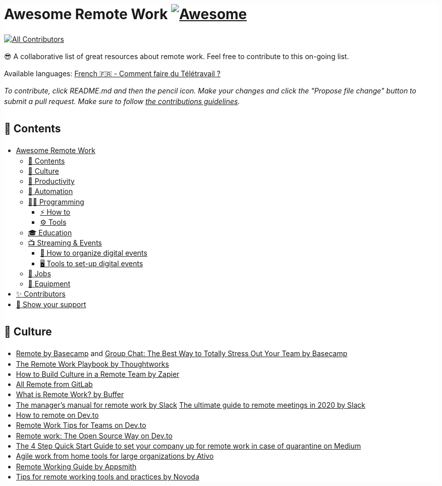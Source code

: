 # Awesome Remote Work [![Awesome](https://cdn.rawgit.com/sindresorhus/awesome/d7305f38d29fed78fa85652e3a63e154dd8e8829/media/badge.svg)](https://github.com/sindresorhus/awesome)

[![All Contributors](https://img.shields.io/badge/all_contributors-38-orange.svg?style=flat-square)](#contributors-)


😎 A collaborative list of great resources about remote work. Feel free to contribute to this on-going list.

Available languages: [French :fr: - Comment faire du Télétravail ?](https://github.com/zenika-open-source/awesome-remote-work/blob/master/README-fr.md)

*To contribute, click README.md and then the pencil icon. Make your changes and click the "Propose file change" button to submit a pull request. Make sure to follow [the contributions guidelines](CONTRIBUTING.md).*


## 📖 Contents

- [Awesome Remote Work ](#awesome-remote-work-)
  - [📖 Contents](#-contents)
  - [🧠 Culture](#-culture)
  - [💪 Productivity](#-productivity)
  - [🤖 Automation](#-automation)
  - [🧑‍💻 Programming](#-programming)
    - [⚡️ How to](#️-how-to)
    - [⚙️ Tools](#️-tools)
  - [🎓 Education](#-education)
  - [📺 Streaming \& Events](#-streaming--events)
    - [📆 How to organize digital events](#-how-to-organize-digital-events)
    - [🖥 Tools to set-up digital events](#-tools-to-set-up-digital-events)
  - [🧳 Jobs](#-jobs)
  - [🏡 Equipment](#-equipment)
- [✨ Contributors](#-contributors)
- [🎉 Show your support](#-show-your-support)


## 🧠 Culture

- [Remote by Basecamp](https://basecamp.com/books/remote) and [Group Chat:
The Best Way to Totally Stress Out Your Team by Basecamp](https://basecamp.com/guides/group-chat-problems)
- [The Remote Work Playbook by Thoughtworks](https://www.thoughtworks.com/remote-work-playbook)
- [How to Build Culture in a Remote Team by Zapier](https://zapier.com/learn/remote-work/how-build-culture-remote-team/)
- [All Remote from GitLab](https://about.gitlab.com/company/culture/all-remote/)
- [What is Remote Work? by Buffer](https://open.buffer.com/remote-work/)
- [The manager’s manual for remote work by Slack](https://slackhq.com/manager-manual-for-remote-work) [The ultimate guide to remote meetings in 2020 by Slack](https://slackhq.com/ultimate-guide-remote-meetings)
- [How to remote on Dev.to](https://dev.to/andydangerous/how-to-remote)
- [Remote Work Tips for Teams on Dev.to](https://dev.to/laurieontech/remote-work-tips-for-teams-51ap)
- [Remote work: The Open Source Way on Dev.to](https://dev.to/anajsana95/remote-work-the-open-source-way-i52)
- [The 4 Step Quick Start Guide to set your company up for remote work in case of quarantine on Medium](https://medium.com/@kaionthecouch/the-4-step-quick-start-guide-to-set-your-company-up-for-remote-work-in-case-of-emergencies-587fd015ef18)
- [Agile work from home tools for large organizations by Ativo](https://ativo.io/blog/agile-work-from-home-tools-for-large-organizations/)
- [Remote Working Guide by Appsmith](https://www.appsmith.com/posts/remote-working-guide/)
- [Tips for remote working tools and practices by Novoda](https://blog.novoda.com/our-top-tips-for-remote-working-tools-and-practices/)